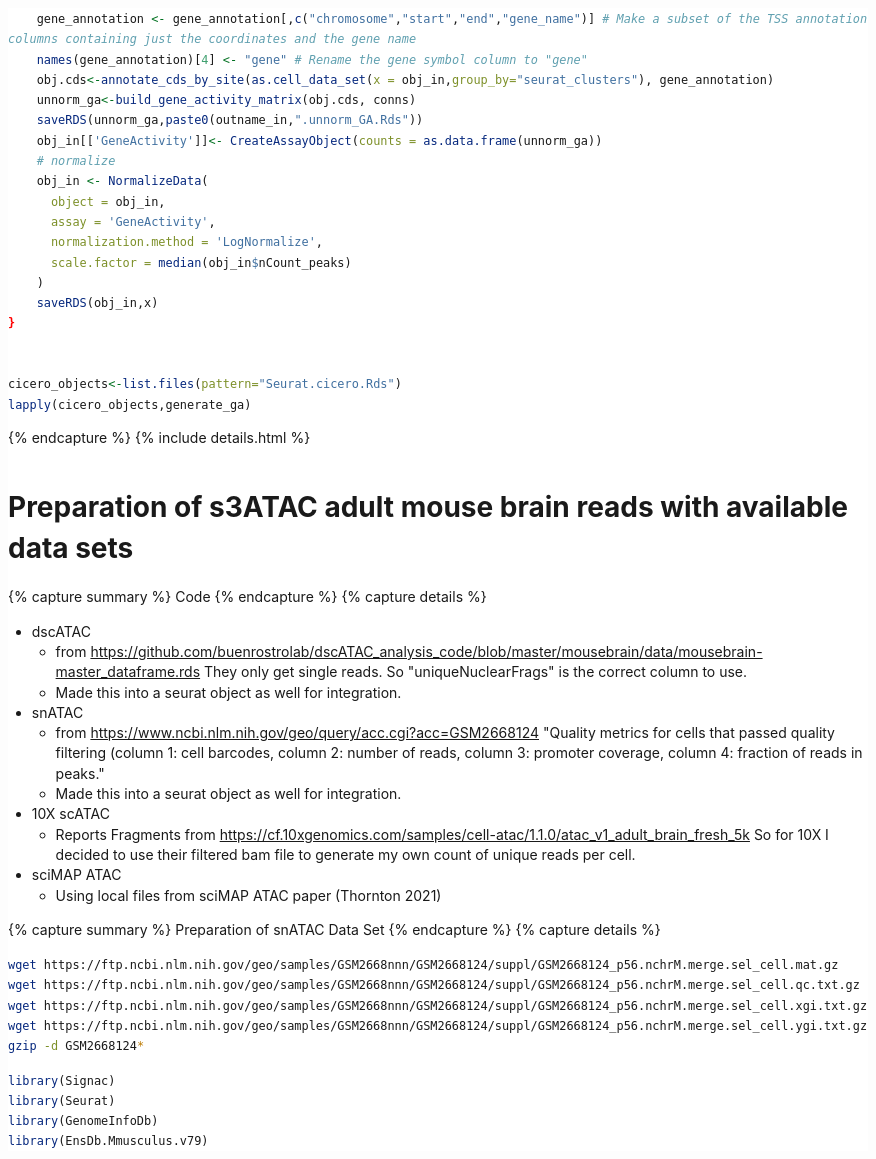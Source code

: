 ```R
    gene_annotation <- gene_annotation[,c("chromosome","start","end","gene_name")] # Make a subset of the TSS annotation columns containing just the coordinates and the gene name
    names(gene_annotation)[4] <- "gene" # Rename the gene symbol column to "gene"
    obj.cds<-annotate_cds_by_site(as.cell_data_set(x = obj_in,group_by="seurat_clusters"), gene_annotation)
    unnorm_ga<-build_gene_activity_matrix(obj.cds, conns)
    saveRDS(unnorm_ga,paste0(outname_in,".unnorm_GA.Rds"))
    obj_in[['GeneActivity']]<- CreateAssayObject(counts = as.data.frame(unnorm_ga)) 
    # normalize
    obj_in <- NormalizeData(
      object = obj_in,
      assay = 'GeneActivity',
      normalization.method = 'LogNormalize',
      scale.factor = median(obj_in$nCount_peaks)
    )
    saveRDS(obj_in,x)
}


cicero_objects<-list.files(pattern="Seurat.cicero.Rds")
lapply(cicero_objects,generate_ga)
```
{% endcapture %} {% include details.html %} 

# Preparation of s3ATAC adult mouse brain reads with available data sets

{% capture summary %} Code {% endcapture %} {% capture details %}  
* dscATAC
	* from https://github.com/buenrostrolab/dscATAC_analysis_code/blob/master/mousebrain/data/mousebrain-master_dataframe.rds They only get single reads. So "uniqueNuclearFrags" is the correct column to use.
	* Made this into a seurat object as well for integration.
* snATAC 
	* from https://www.ncbi.nlm.nih.gov/geo/query/acc.cgi?acc=GSM2668124 
	"Quality metrics for cells that passed quality filtering (column 1: cell barcodes, column 2: number of reads, column 3: promoter coverage, column 4: fraction of reads in peaks."
	* Made this into a seurat object as well for integration.
* 10X scATAC
	* Reports Fragments from https://cf.10xgenomics.com/samples/cell-atac/1.1.0/atac_v1_adult_brain_fresh_5k
	So for 10X I decided to use their filtered bam file to generate my own count of unique reads per cell.
* sciMAP ATAC
	* Using local files from sciMAP ATAC paper (Thornton 2021)

{% capture summary %} Preparation of snATAC Data Set {% endcapture %} {% capture details %}  
```bash
wget https://ftp.ncbi.nlm.nih.gov/geo/samples/GSM2668nnn/GSM2668124/suppl/GSM2668124_p56.nchrM.merge.sel_cell.mat.gz
wget https://ftp.ncbi.nlm.nih.gov/geo/samples/GSM2668nnn/GSM2668124/suppl/GSM2668124_p56.nchrM.merge.sel_cell.qc.txt.gz
wget https://ftp.ncbi.nlm.nih.gov/geo/samples/GSM2668nnn/GSM2668124/suppl/GSM2668124_p56.nchrM.merge.sel_cell.xgi.txt.gz
wget https://ftp.ncbi.nlm.nih.gov/geo/samples/GSM2668nnn/GSM2668124/suppl/GSM2668124_p56.nchrM.merge.sel_cell.ygi.txt.gz
gzip -d GSM2668124*
```
```R
library(Signac)
library(Seurat)
library(GenomeInfoDb)
library(EnsDb.Mmusculus.v79)
```